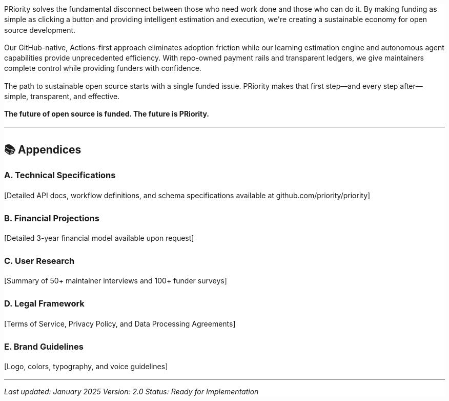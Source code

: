 PRiority solves the fundamental disconnect between those who need work done and those who can do it. By making funding as simple as clicking a button and providing intelligent estimation and execution, we're creating a sustainable economy for open source development.

Our GitHub-native, Actions-first approach eliminates adoption friction while our learning estimation engine and autonomous agent capabilities provide unprecedented efficiency. With repo-owned payment rails and transparent ledgers, we give maintainers complete control while providing funders with confidence.

The path to sustainable open source starts with a single funded issue. PRiority makes that first step—and every step after—simple, transparent, and effective.

**The future of open source is funded. The future is PRiority.**

---

## 📚 Appendices

### A. Technical Specifications

[Detailed API docs, workflow definitions, and schema specifications available at github.com/priority/priority]

### B. Financial Projections

[Detailed 3-year financial model available upon request]

### C. User Research

[Summary of 50+ maintainer interviews and 100+ funder surveys]

### D. Legal Framework

[Terms of Service, Privacy Policy, and Data Processing Agreements]

### E. Brand Guidelines

[Logo, colors, typography, and voice guidelines]

---

*Last updated: January 2025*
*Version: 2.0*
*Status: Ready for Implementation*
